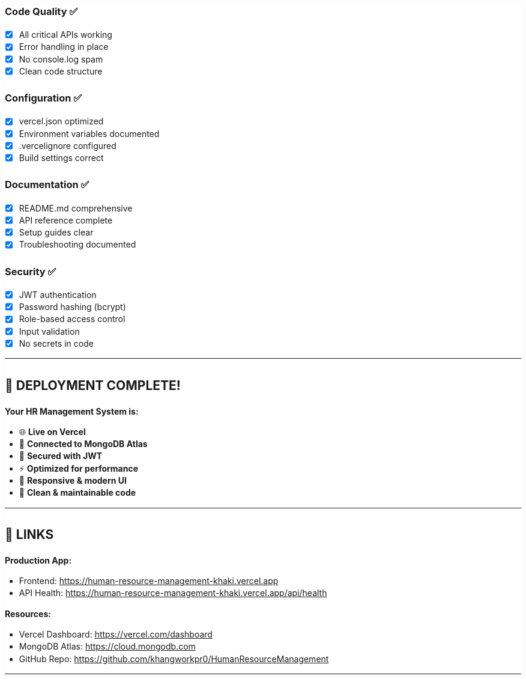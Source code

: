 ### Code Quality ✅
- [x] All critical APIs working
- [x] Error handling in place
- [x] No console.log spam
- [x] Clean code structure

### Configuration ✅
- [x] vercel.json optimized
- [x] Environment variables documented
- [x] .vercelignore configured
- [x] Build settings correct

### Documentation ✅
- [x] README.md comprehensive
- [x] API reference complete
- [x] Setup guides clear
- [x] Troubleshooting documented

### Security ✅
- [x] JWT authentication
- [x] Password hashing (bcrypt)
- [x] Role-based access control
- [x] Input validation
- [x] No secrets in code

---

## 🎊 DEPLOYMENT COMPLETE!

**Your HR Management System is:**
- 🌐 **Live on Vercel**
- 💾 **Connected to MongoDB Atlas**
- 🔐 **Secured with JWT**
- ⚡ **Optimized for performance**
- 📱 **Responsive & modern UI**
- 🧹 **Clean & maintainable code**

---

## 🔗 LINKS

**Production App:**
- Frontend: https://human-resource-management-khaki.vercel.app
- API Health: https://human-resource-management-khaki.vercel.app/api/health

**Resources:**
- Vercel Dashboard: https://vercel.com/dashboard
- MongoDB Atlas: https://cloud.mongodb.com
- GitHub Repo: https://github.com/khangworkpr0/HumanResourceManagement

---
